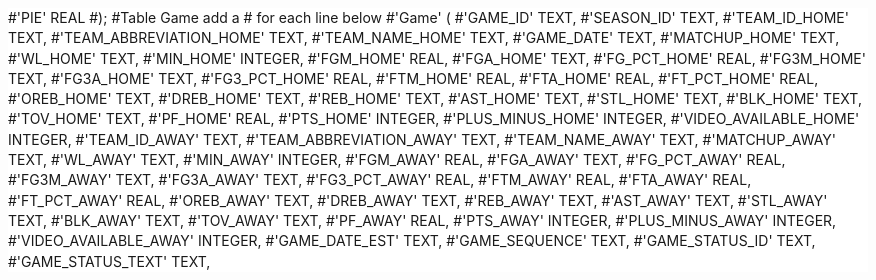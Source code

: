 #'PIE' REAL
#);
#Table Game
add a # for each line below
#'Game' (
#'GAME_ID' TEXT,
#'SEASON_ID' TEXT,
#'TEAM_ID_HOME' TEXT,
#'TEAM_ABBREVIATION_HOME' TEXT,
#'TEAM_NAME_HOME' TEXT,
#'GAME_DATE' TEXT,
#'MATCHUP_HOME' TEXT,
#'WL_HOME' TEXT,
#'MIN_HOME' INTEGER,
#'FGM_HOME' REAL,
#'FGA_HOME' TEXT,
#'FG_PCT_HOME' REAL,
#'FG3M_HOME' TEXT,
#'FG3A_HOME' TEXT,
#'FG3_PCT_HOME' REAL,
#'FTM_HOME' REAL,
#'FTA_HOME' REAL,
#'FT_PCT_HOME' REAL,
#'OREB_HOME' TEXT,
#'DREB_HOME' TEXT,
#'REB_HOME' TEXT,
#'AST_HOME' TEXT,
#'STL_HOME' TEXT,
#'BLK_HOME' TEXT,
#'TOV_HOME' TEXT,
#'PF_HOME' REAL,
#'PTS_HOME' INTEGER,
#'PLUS_MINUS_HOME' INTEGER,
#'VIDEO_AVAILABLE_HOME' INTEGER,
#'TEAM_ID_AWAY' TEXT,
#'TEAM_ABBREVIATION_AWAY' TEXT,
#'TEAM_NAME_AWAY' TEXT,
#'MATCHUP_AWAY' TEXT,
#'WL_AWAY' TEXT,
#'MIN_AWAY' INTEGER,
#'FGM_AWAY' REAL,
#'FGA_AWAY' TEXT,
#'FG_PCT_AWAY' REAL,
#'FG3M_AWAY' TEXT,
#'FG3A_AWAY' TEXT,
#'FG3_PCT_AWAY' REAL,
#'FTM_AWAY' REAL,
#'FTA_AWAY' REAL,
#'FT_PCT_AWAY' REAL,
#'OREB_AWAY' TEXT,
#'DREB_AWAY' TEXT,
#'REB_AWAY' TEXT,
#'AST_AWAY' TEXT,
#'STL_AWAY' TEXT,
#'BLK_AWAY' TEXT,
#'TOV_AWAY' TEXT,
#'PF_AWAY' REAL,
#'PTS_AWAY' INTEGER,
#'PLUS_MINUS_AWAY' INTEGER,
#'VIDEO_AVAILABLE_AWAY' INTEGER,
#'GAME_DATE_EST' TEXT,
#'GAME_SEQUENCE' TEXT,
#'GAME_STATUS_ID' TEXT,
#'GAME_STATUS_TEXT' TEXT,